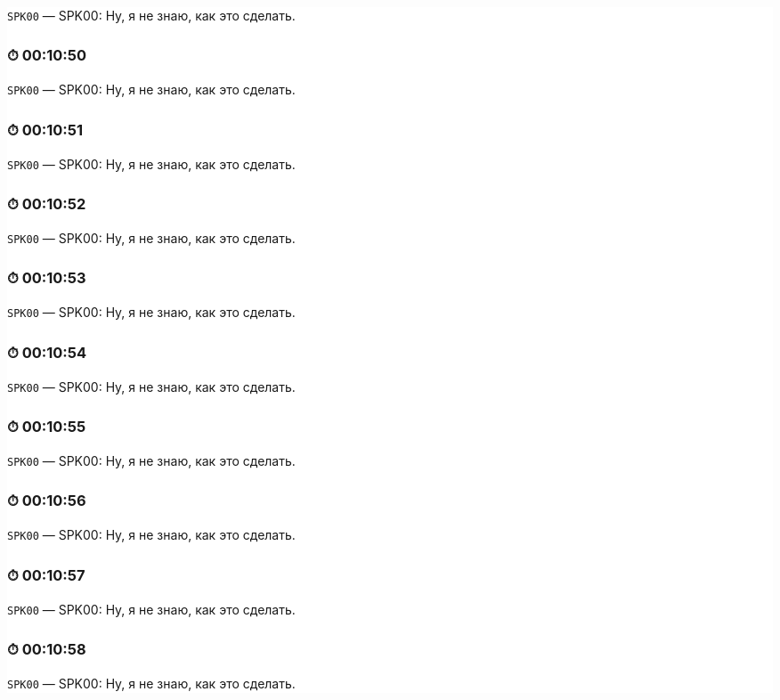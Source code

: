 `SPK00` — SPK00:  Ну, я не знаю, как это сделать.

<a id="tc001050"></a>

### ⏱ 00:10:50

`SPK00` — SPK00:  Ну, я не знаю, как это сделать.

<a id="tc001051"></a>

### ⏱ 00:10:51

`SPK00` — SPK00:  Ну, я не знаю, как это сделать.

<a id="tc001052"></a>

### ⏱ 00:10:52

`SPK00` — SPK00:  Ну, я не знаю, как это сделать.

<a id="tc001053"></a>

### ⏱ 00:10:53

`SPK00` — SPK00:  Ну, я не знаю, как это сделать.

<a id="tc001054"></a>

### ⏱ 00:10:54

`SPK00` — SPK00:  Ну, я не знаю, как это сделать.

<a id="tc001055"></a>

### ⏱ 00:10:55

`SPK00` — SPK00:  Ну, я не знаю, как это сделать.

<a id="tc001056"></a>

### ⏱ 00:10:56

`SPK00` — SPK00:  Ну, я не знаю, как это сделать.

<a id="tc001057"></a>

### ⏱ 00:10:57

`SPK00` — SPK00:  Ну, я не знаю, как это сделать.

<a id="tc001058"></a>

### ⏱ 00:10:58

`SPK00` — SPK00:  Ну, я не знаю, как это сделать.

<a id="tc001059"></a>
